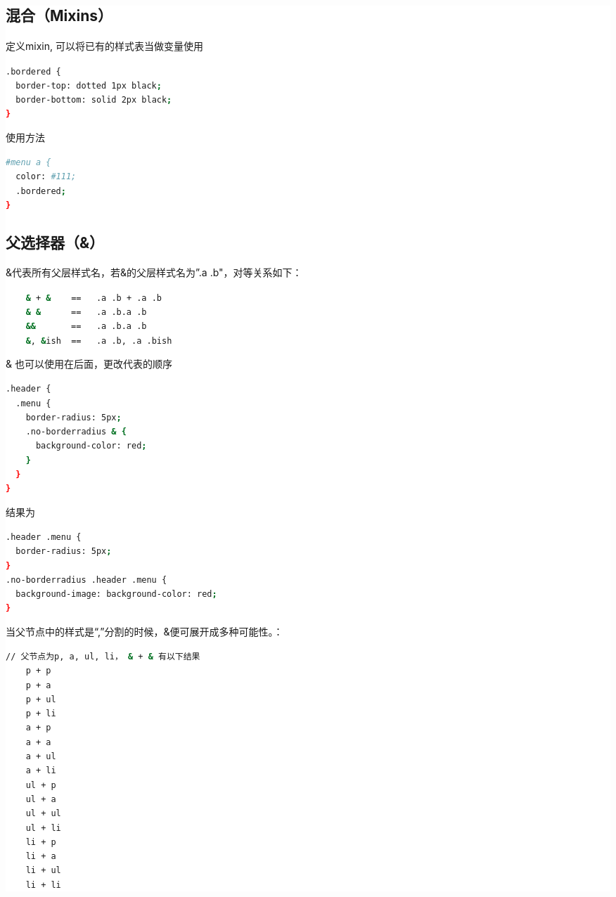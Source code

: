 ## 混合（Mixins）
定义mixin, 可以将已有的样式表当做变量使用
```bash
.bordered {
  border-top: dotted 1px black;
  border-bottom: solid 2px black;
}
```
使用方法
```bash
#menu a {
  color: #111;
  .bordered;
}
```

## 父选择器（&）
&代表所有父层样式名，若&的父层样式名为”.a .b"，对等关系如下：
```bash
    & + &    ==   .a .b + .a .b
    & &      ==   .a .b.a .b
    &&       ==   .a .b.a .b
    &, &ish  ==   .a .b, .a .bish
```
& 也可以使用在后面，更改代表的顺序
```bash
.header {
  .menu { 
    border-radius: 5px;
    .no-borderradius & {
      background-color: red; 
    } 
  } 
}
```
结果为 
```bash
.header .menu {
  border-radius: 5px; 
} 
.no-borderradius .header .menu {
  background-image: background-color: red; 
}
```
当父节点中的样式是“,”分割的时候，&便可展开成多种可能性。：
```bash
// 父节点为p, a, ul, li， & + & 有以下结果
    p + p
    p + a
    p + ul
    p + li
    a + p
    a + a
    a + ul
    a + li
    ul + p
    ul + a
    ul + ul
    ul + li
    li + p
    li + a
    li + ul
    li + li
```